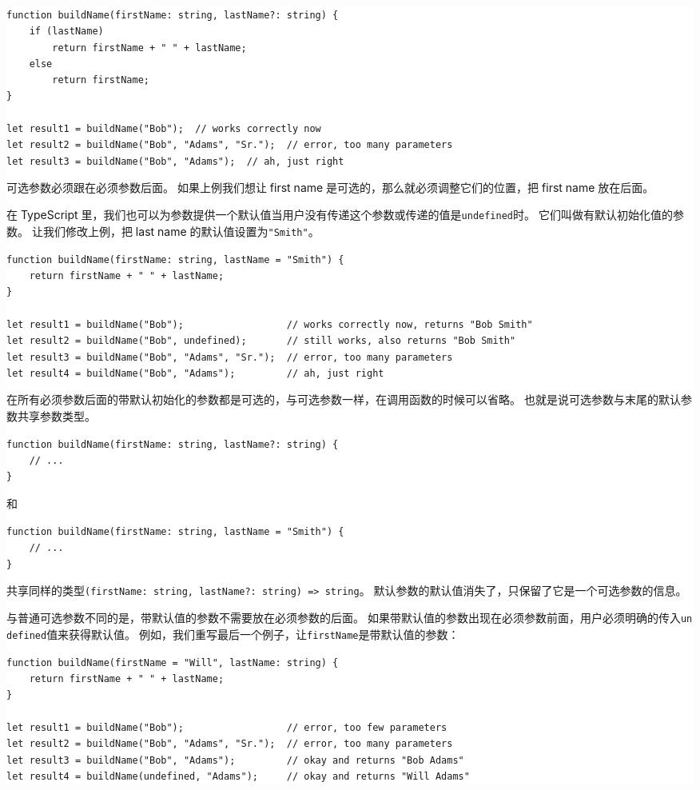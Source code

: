 ```
function buildName(firstName: string, lastName?: string) {
    if (lastName)
        return firstName + " " + lastName;
    else
        return firstName;
}

let result1 = buildName("Bob");  // works correctly now
let result2 = buildName("Bob", "Adams", "Sr.");  // error, too many parameters
let result3 = buildName("Bob", "Adams");  // ah, just right
```

可选参数必须跟在必须参数后面。 如果上例我们想让 first name 是可选的，那么就必须调整它们的位置，把 first name 放在后面。

在 TypeScript 里，我们也可以为参数提供一个默认值当用户没有传递这个参数或传递的值是`undefined`时。 它们叫做有默认初始化值的参数。 让我们修改上例，把 last name 的默认值设置为`"Smith"`。

```
function buildName(firstName: string, lastName = "Smith") {
    return firstName + " " + lastName;
}

let result1 = buildName("Bob");                  // works correctly now, returns "Bob Smith"
let result2 = buildName("Bob", undefined);       // still works, also returns "Bob Smith"
let result3 = buildName("Bob", "Adams", "Sr.");  // error, too many parameters
let result4 = buildName("Bob", "Adams");         // ah, just right
```

在所有必须参数后面的带默认初始化的参数都是可选的，与可选参数一样，在调用函数的时候可以省略。 也就是说可选参数与末尾的默认参数共享参数类型。

```
function buildName(firstName: string, lastName?: string) {
    // ...
}
```

和

```
function buildName(firstName: string, lastName = "Smith") {
    // ...
}
```

共享同样的类型`(firstName: string, lastName?: string) => string`。 默认参数的默认值消失了，只保留了它是一个可选参数的信息。

与普通可选参数不同的是，带默认值的参数不需要放在必须参数的后面。 如果带默认值的参数出现在必须参数前面，用户必须明确的传入`undefined`值来获得默认值。 例如，我们重写最后一个例子，让`firstName`是带默认值的参数：

```
function buildName(firstName = "Will", lastName: string) {
    return firstName + " " + lastName;
}

let result1 = buildName("Bob");                  // error, too few parameters
let result2 = buildName("Bob", "Adams", "Sr.");  // error, too many parameters
let result3 = buildName("Bob", "Adams");         // okay and returns "Bob Adams"
let result4 = buildName(undefined, "Adams");     // okay and returns "Will Adams"
```
